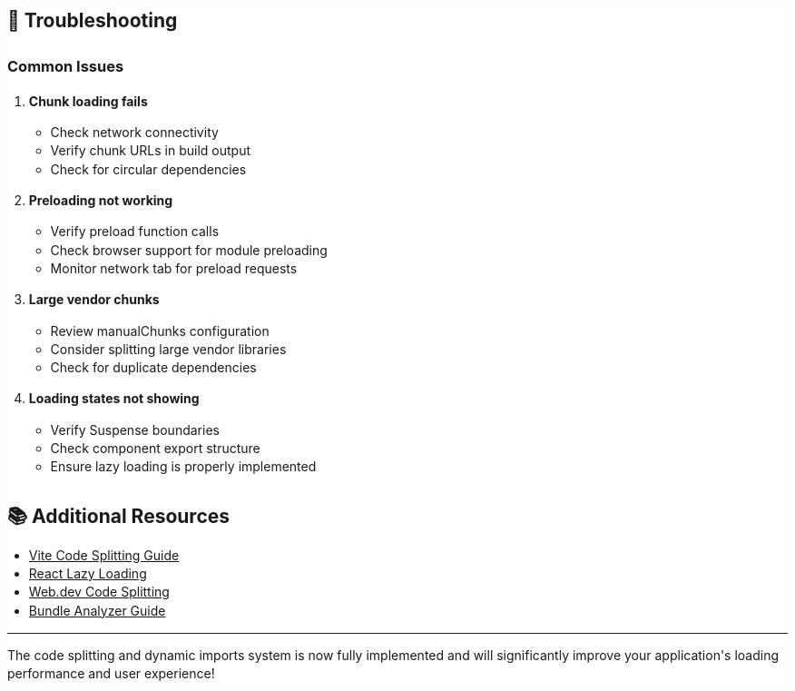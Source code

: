 ## 🐛 Troubleshooting

### Common Issues
1. **Chunk loading fails**
   - Check network connectivity
   - Verify chunk URLs in build output
   - Check for circular dependencies

2. **Preloading not working**
   - Verify preload function calls
   - Check browser support for module preloading
   - Monitor network tab for preload requests

3. **Large vendor chunks**
   - Review manualChunks configuration
   - Consider splitting large vendor libraries
   - Check for duplicate dependencies

4. **Loading states not showing**
   - Verify Suspense boundaries
   - Check component export structure
   - Ensure lazy loading is properly implemented

## 📚 Additional Resources

- [Vite Code Splitting Guide](https://vitejs.dev/guide/features.html#code-splitting)
- [React Lazy Loading](https://react.dev/reference/react/lazy)
- [Web.dev Code Splitting](https://web.dev/reduce-javascript-payloads-with-code-splitting/)
- [Bundle Analyzer Guide](https://www.npmjs.com/package/vite-bundle-analyzer)

---

The code splitting and dynamic imports system is now fully implemented and will significantly improve your application's loading performance and user experience!